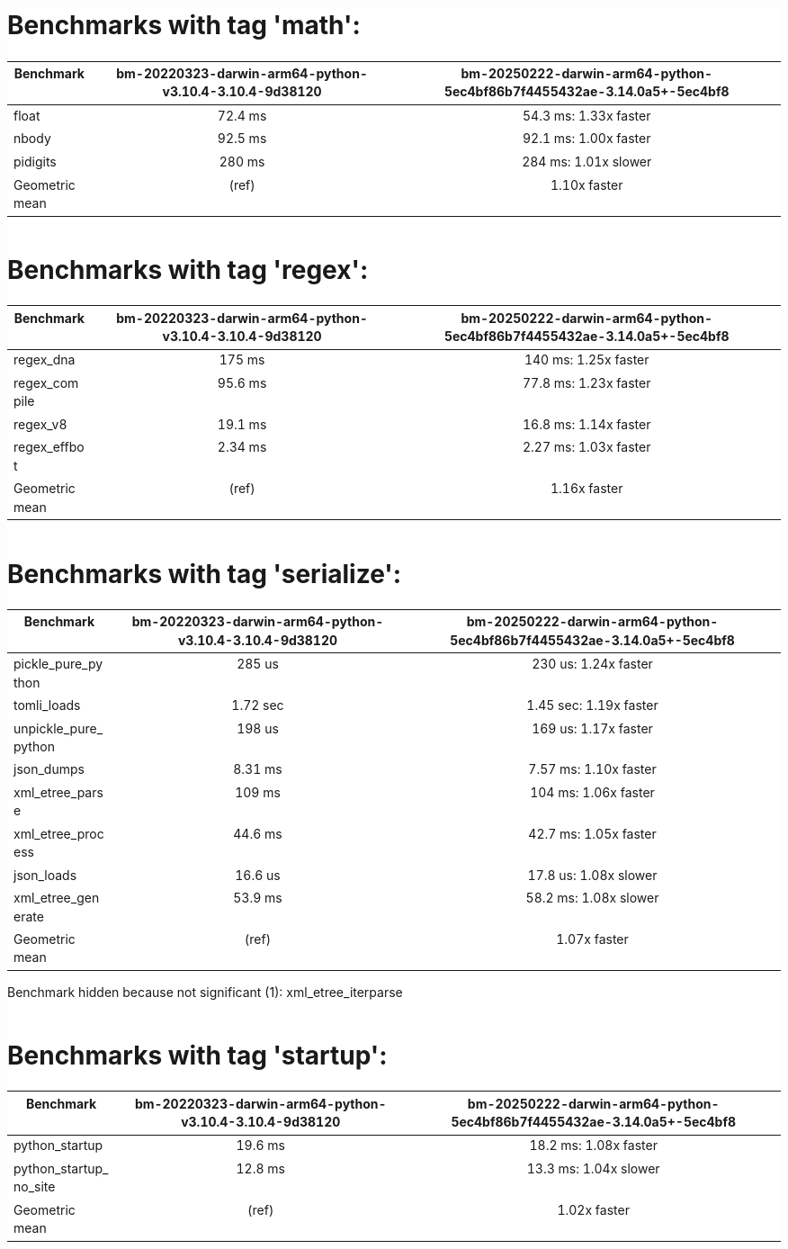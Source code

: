 Benchmarks with tag 'math':
===========================

| Benchmark      | bm-20220323-darwin-arm64-python-v3.10.4-3.10.4-9d38120 | bm-20250222-darwin-arm64-python-5ec4bf86b7f4455432ae-3.14.0a5+-5ec4bf8 |
|----------------|:------------------------------------------------------:|:----------------------------------------------------------------------:|
| float          | 72.4 ms                                                | 54.3 ms: 1.33x faster                                                  |
| nbody          | 92.5 ms                                                | 92.1 ms: 1.00x faster                                                  |
| pidigits       | 280 ms                                                 | 284 ms: 1.01x slower                                                   |
| Geometric mean | (ref)                                                  | 1.10x faster                                                           |

Benchmarks with tag 'regex':
============================

| Benchmark      | bm-20220323-darwin-arm64-python-v3.10.4-3.10.4-9d38120 | bm-20250222-darwin-arm64-python-5ec4bf86b7f4455432ae-3.14.0a5+-5ec4bf8 |
|----------------|:------------------------------------------------------:|:----------------------------------------------------------------------:|
| regex_dna      | 175 ms                                                 | 140 ms: 1.25x faster                                                   |
| regex_compile  | 95.6 ms                                                | 77.8 ms: 1.23x faster                                                  |
| regex_v8       | 19.1 ms                                                | 16.8 ms: 1.14x faster                                                  |
| regex_effbot   | 2.34 ms                                                | 2.27 ms: 1.03x faster                                                  |
| Geometric mean | (ref)                                                  | 1.16x faster                                                           |

Benchmarks with tag 'serialize':
================================

| Benchmark            | bm-20220323-darwin-arm64-python-v3.10.4-3.10.4-9d38120 | bm-20250222-darwin-arm64-python-5ec4bf86b7f4455432ae-3.14.0a5+-5ec4bf8 |
|----------------------|:------------------------------------------------------:|:----------------------------------------------------------------------:|
| pickle_pure_python   | 285 us                                                 | 230 us: 1.24x faster                                                   |
| tomli_loads          | 1.72 sec                                               | 1.45 sec: 1.19x faster                                                 |
| unpickle_pure_python | 198 us                                                 | 169 us: 1.17x faster                                                   |
| json_dumps           | 8.31 ms                                                | 7.57 ms: 1.10x faster                                                  |
| xml_etree_parse      | 109 ms                                                 | 104 ms: 1.06x faster                                                   |
| xml_etree_process    | 44.6 ms                                                | 42.7 ms: 1.05x faster                                                  |
| json_loads           | 16.6 us                                                | 17.8 us: 1.08x slower                                                  |
| xml_etree_generate   | 53.9 ms                                                | 58.2 ms: 1.08x slower                                                  |
| Geometric mean       | (ref)                                                  | 1.07x faster                                                           |

Benchmark hidden because not significant (1): xml_etree_iterparse

Benchmarks with tag 'startup':
==============================

| Benchmark              | bm-20220323-darwin-arm64-python-v3.10.4-3.10.4-9d38120 | bm-20250222-darwin-arm64-python-5ec4bf86b7f4455432ae-3.14.0a5+-5ec4bf8 |
|------------------------|:------------------------------------------------------:|:----------------------------------------------------------------------:|
| python_startup         | 19.6 ms                                                | 18.2 ms: 1.08x faster                                                  |
| python_startup_no_site | 12.8 ms                                                | 13.3 ms: 1.04x slower                                                  |
| Geometric mean         | (ref)                                                  | 1.02x faster                                                           |
